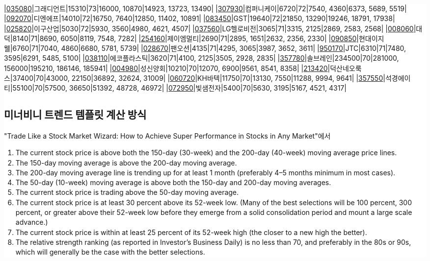 |[035080](https://finance.daum.net/quotes/A035080)|그래디언트|15310|73|16000, 10870|14923, 13723, 13490|
|[307930](https://finance.daum.net/quotes/A307930)|컴퍼니케이|6720|72|7540, 4360|6373, 5689, 5519|
|[092070](https://finance.daum.net/quotes/A092070)|디엔에프|14010|72|16750, 7640|12850, 11402, 10891|
|[083450](https://finance.daum.net/quotes/A083450)|GST|19640|72|21850, 13290|19246, 18791, 17938|
|[025820](https://finance.daum.net/quotes/A025820)|이구산업|5030|72|5930, 3560|4980, 4621, 4507|
|[037560](https://finance.daum.net/quotes/A037560)|LG헬로비전|3065|71|3315, 2125|2869, 2583, 2568|
|[008060](https://finance.daum.net/quotes/A008060)|대덕|8140|71|8690, 6050|8119, 7548, 7282|
|[254160](https://finance.daum.net/quotes/A254160)|제이엠멀티|2690|71|2895, 1651|2632, 2356, 2330|
|[090850](https://finance.daum.net/quotes/A090850)|현대이지웰|6760|71|7040, 4860|6680, 5781, 5739|
|[028670](https://finance.daum.net/quotes/A028670)|팬오션|4135|71|4295, 3065|3987, 3652, 3611|
|[950170](https://finance.daum.net/quotes/A950170)|JTC|6310|71|7480, 3595|6291, 5485, 5100|
|[038110](https://finance.daum.net/quotes/A038110)|에코플라스틱|3620|71|4100, 2125|3505, 2928, 2835|
|[357780](https://finance.daum.net/quotes/A357780)|솔브레인|234500|70|281000, 156000|195210, 186146, 185941|
|[004980](https://finance.daum.net/quotes/A004980)|성신양회|10210|70|12070, 6900|9561, 8541, 8358|
|[213420](https://finance.daum.net/quotes/A213420)|덕산네오룩스|37400|70|43000, 22150|36892, 32624, 31009|
|[060720](https://finance.daum.net/quotes/A060720)|KH바텍|11750|70|13130, 7550|11288, 9994, 9641|
|[357550](https://finance.daum.net/quotes/A357550)|석경에이티|55100|70|57500, 36650|51392, 48728, 46972|
|[072950](https://finance.daum.net/quotes/A072950)|빛샘전자|5400|70|5630, 3195|5167, 4521, 4317|

## 미너비니 트렌드 템플릿 계산 방식

"Trade Like a Stock Market Wizard: How to Achieve Super Performance in Stocks in Any Market"에서

 1. The current stock price is above both the 150-day (30-week) and the 200-day (40-week) moving average price lines.
 1. The 150-day moving average is above the 200-day moving average.
 1. The 200-day moving average line is trending up for at least 1 month (preferably 4–5 months minimum in most cases).
 1. The 50-day (10-week) moving average is above both the 150-day and 200-day moving averages.
 1. The current stock price is trading above the 50-day moving average.
 1. The current stock price is at least 30 percent above its 52-week low. (Many of the best selections will be 100 percent, 300 percent, or greater above their 52-week low before they emerge from a solid consolidation period and mount a large scale advance.)
 1. The current stock price is within at least 25 percent of its 52-week high (the closer to a new high the better).
 1. The relative strength ranking (as reported in Investor’s Business Daily) is no less than 70, and preferably in the 80s or 90s, which will generally be the case with the better selections.
